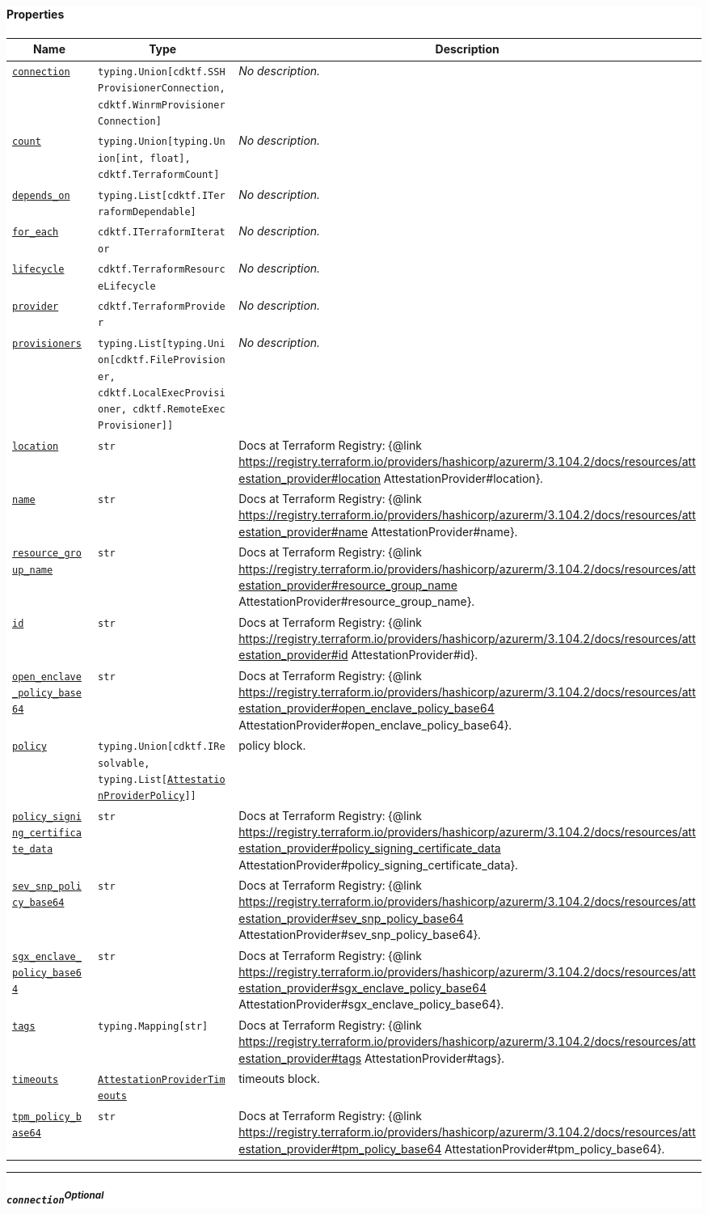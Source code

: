 #### Properties <a name="Properties" id="Properties"></a>

| **Name** | **Type** | **Description** |
| --- | --- | --- |
| <code><a href="#@cdktf/provider-azurerm.attestationProvider.AttestationProviderConfig.property.connection">connection</a></code> | <code>typing.Union[cdktf.SSHProvisionerConnection, cdktf.WinrmProvisionerConnection]</code> | *No description.* |
| <code><a href="#@cdktf/provider-azurerm.attestationProvider.AttestationProviderConfig.property.count">count</a></code> | <code>typing.Union[typing.Union[int, float], cdktf.TerraformCount]</code> | *No description.* |
| <code><a href="#@cdktf/provider-azurerm.attestationProvider.AttestationProviderConfig.property.dependsOn">depends_on</a></code> | <code>typing.List[cdktf.ITerraformDependable]</code> | *No description.* |
| <code><a href="#@cdktf/provider-azurerm.attestationProvider.AttestationProviderConfig.property.forEach">for_each</a></code> | <code>cdktf.ITerraformIterator</code> | *No description.* |
| <code><a href="#@cdktf/provider-azurerm.attestationProvider.AttestationProviderConfig.property.lifecycle">lifecycle</a></code> | <code>cdktf.TerraformResourceLifecycle</code> | *No description.* |
| <code><a href="#@cdktf/provider-azurerm.attestationProvider.AttestationProviderConfig.property.provider">provider</a></code> | <code>cdktf.TerraformProvider</code> | *No description.* |
| <code><a href="#@cdktf/provider-azurerm.attestationProvider.AttestationProviderConfig.property.provisioners">provisioners</a></code> | <code>typing.List[typing.Union[cdktf.FileProvisioner, cdktf.LocalExecProvisioner, cdktf.RemoteExecProvisioner]]</code> | *No description.* |
| <code><a href="#@cdktf/provider-azurerm.attestationProvider.AttestationProviderConfig.property.location">location</a></code> | <code>str</code> | Docs at Terraform Registry: {@link https://registry.terraform.io/providers/hashicorp/azurerm/3.104.2/docs/resources/attestation_provider#location AttestationProvider#location}. |
| <code><a href="#@cdktf/provider-azurerm.attestationProvider.AttestationProviderConfig.property.name">name</a></code> | <code>str</code> | Docs at Terraform Registry: {@link https://registry.terraform.io/providers/hashicorp/azurerm/3.104.2/docs/resources/attestation_provider#name AttestationProvider#name}. |
| <code><a href="#@cdktf/provider-azurerm.attestationProvider.AttestationProviderConfig.property.resourceGroupName">resource_group_name</a></code> | <code>str</code> | Docs at Terraform Registry: {@link https://registry.terraform.io/providers/hashicorp/azurerm/3.104.2/docs/resources/attestation_provider#resource_group_name AttestationProvider#resource_group_name}. |
| <code><a href="#@cdktf/provider-azurerm.attestationProvider.AttestationProviderConfig.property.id">id</a></code> | <code>str</code> | Docs at Terraform Registry: {@link https://registry.terraform.io/providers/hashicorp/azurerm/3.104.2/docs/resources/attestation_provider#id AttestationProvider#id}. |
| <code><a href="#@cdktf/provider-azurerm.attestationProvider.AttestationProviderConfig.property.openEnclavePolicyBase64">open_enclave_policy_base64</a></code> | <code>str</code> | Docs at Terraform Registry: {@link https://registry.terraform.io/providers/hashicorp/azurerm/3.104.2/docs/resources/attestation_provider#open_enclave_policy_base64 AttestationProvider#open_enclave_policy_base64}. |
| <code><a href="#@cdktf/provider-azurerm.attestationProvider.AttestationProviderConfig.property.policy">policy</a></code> | <code>typing.Union[cdktf.IResolvable, typing.List[<a href="#@cdktf/provider-azurerm.attestationProvider.AttestationProviderPolicy">AttestationProviderPolicy</a>]]</code> | policy block. |
| <code><a href="#@cdktf/provider-azurerm.attestationProvider.AttestationProviderConfig.property.policySigningCertificateData">policy_signing_certificate_data</a></code> | <code>str</code> | Docs at Terraform Registry: {@link https://registry.terraform.io/providers/hashicorp/azurerm/3.104.2/docs/resources/attestation_provider#policy_signing_certificate_data AttestationProvider#policy_signing_certificate_data}. |
| <code><a href="#@cdktf/provider-azurerm.attestationProvider.AttestationProviderConfig.property.sevSnpPolicyBase64">sev_snp_policy_base64</a></code> | <code>str</code> | Docs at Terraform Registry: {@link https://registry.terraform.io/providers/hashicorp/azurerm/3.104.2/docs/resources/attestation_provider#sev_snp_policy_base64 AttestationProvider#sev_snp_policy_base64}. |
| <code><a href="#@cdktf/provider-azurerm.attestationProvider.AttestationProviderConfig.property.sgxEnclavePolicyBase64">sgx_enclave_policy_base64</a></code> | <code>str</code> | Docs at Terraform Registry: {@link https://registry.terraform.io/providers/hashicorp/azurerm/3.104.2/docs/resources/attestation_provider#sgx_enclave_policy_base64 AttestationProvider#sgx_enclave_policy_base64}. |
| <code><a href="#@cdktf/provider-azurerm.attestationProvider.AttestationProviderConfig.property.tags">tags</a></code> | <code>typing.Mapping[str]</code> | Docs at Terraform Registry: {@link https://registry.terraform.io/providers/hashicorp/azurerm/3.104.2/docs/resources/attestation_provider#tags AttestationProvider#tags}. |
| <code><a href="#@cdktf/provider-azurerm.attestationProvider.AttestationProviderConfig.property.timeouts">timeouts</a></code> | <code><a href="#@cdktf/provider-azurerm.attestationProvider.AttestationProviderTimeouts">AttestationProviderTimeouts</a></code> | timeouts block. |
| <code><a href="#@cdktf/provider-azurerm.attestationProvider.AttestationProviderConfig.property.tpmPolicyBase64">tpm_policy_base64</a></code> | <code>str</code> | Docs at Terraform Registry: {@link https://registry.terraform.io/providers/hashicorp/azurerm/3.104.2/docs/resources/attestation_provider#tpm_policy_base64 AttestationProvider#tpm_policy_base64}. |

---

##### `connection`<sup>Optional</sup> <a name="connection" id="@cdktf/provider-azurerm.attestationProvider.AttestationProviderConfig.property.connection"></a>

```python
```